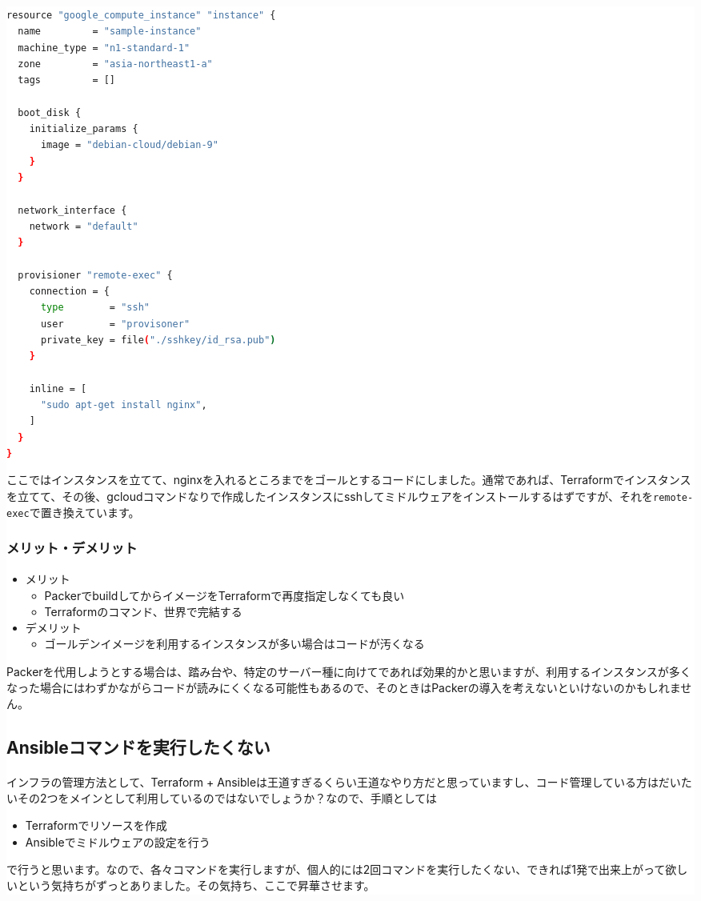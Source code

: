 ```sh compute_instance.tf
resource "google_compute_instance" "instance" {
  name         = "sample-instance"
  machine_type = "n1-standard-1"
  zone         = "asia-northeast1-a"
  tags         = []

  boot_disk {
    initialize_params {
      image = "debian-cloud/debian-9"
    }
  }

  network_interface {
    network = "default"
  }

  provisioner "remote-exec" {
    connection = {
      type        = "ssh"
      user        = "provisoner"
      private_key = file("./sshkey/id_rsa.pub")
    }

    inline = [
      "sudo apt-get install nginx",
    ]
  }
}
```

ここではインスタンスを立てて、nginxを入れるところまでをゴールとするコードにしました。通常であれば、Terraformでインスタンスを立てて、その後、gcloudコマンドなりで作成したインスタンスにsshしてミドルウェアをインストールするはずですが、それを`remote-exec`で置き換えています。

### メリット・デメリット
- メリット
    - PackerでbuildしてからイメージをTerraformで再度指定しなくても良い
    - Terraformのコマンド、世界で完結する
- デメリット
    - ゴールデンイメージを利用するインスタンスが多い場合はコードが汚くなる

Packerを代用しようとする場合は、踏み台や、特定のサーバー種に向けてであれば効果的かと思いますが、利用するインスタンスが多くなった場合にはわずかながらコードが読みにくくなる可能性もあるので、そのときはPackerの導入を考えないといけないのかもしれません。

## Ansibleコマンドを実行したくない

インフラの管理方法として、Terraform + Ansibleは王道すぎるくらい王道なやり方だと思っていますし、コード管理している方はだいたいその2つをメインとして利用しているのではないでしょうか？なので、手順としては

- Terraformでリソースを作成
- Ansibleでミドルウェアの設定を行う

で行うと思います。なので、各々コマンドを実行しますが、個人的には2回コマンドを実行したくない、できれば1発で出来上がって欲しいという気持ちがずっとありました。その気持ち、ここで昇華させます。
